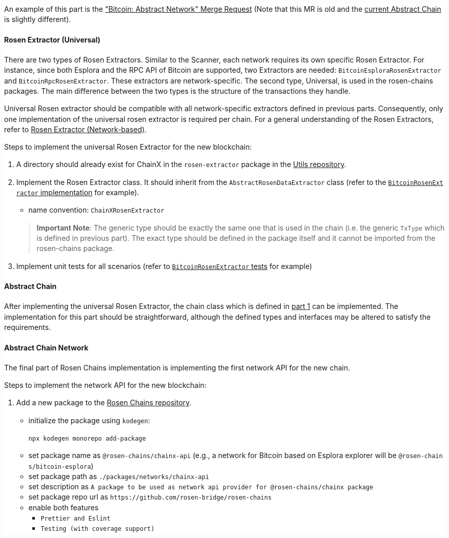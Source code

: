 An example of this part is the ["Bitcoin: Abstract Network" Merge Request](https://github.com/rosen-bridge/rosen-chains/commit/1afb500f60669b5eeb0f399a755a9f4d7ae9bdd4) (Note that this MR is old and the [current Abstract Chain](https://github.com/rosen-bridge/rosen-chains/blob/dev/packages/abstract-chain/lib/AbstractChain.ts) is slightly different).

#### Rosen Extractor (Universal)
There are two types of Rosen Extractors. Similar to the Scanner, each network requires its own specific Rosen Extractor. For instance, since both Esplora and the RPC API of Bitcoin are supported, two Extractors are needed: `BitcoinEsploraRosenExtractor` and `BitcoinRpcRosenExtractor`. These extractors are network-specific. The second type, Universal, is used in the rosen-chains packages. The main difference between the two types is the structure of the transactions they handle.

Universal Rosen extractor should be compatible with all network-specific extractors defined in previous parts. Consequently, only one implementation of the universal rosen extractor is required per chain. For a general understanding of the Rosen Extractors, refer to [Rosen Extractor (Network-based)](#rosen-extractor-network-based).

Steps to implement the universal Rosen Extractor for the new blockchain:

1. A directory should already exist for ChainX in the `rosen-extractor` package in the [Utils repository](https://github.com/rosen-bridge/utils/tree/dev/packages/rosen-extractor).

2. Implement the Rosen Extractor class. It should inherit from the `AbstractRosenDataExtractor` class (refer to the [`BitcoinRosenExtractor` implementation](https://github.com/rosen-bridge/utils/blob/dev/packages/rosen-extractor/lib/getRosenData/bitcoin/BitcoinRosenExtractor.ts) for example).

    - name convention: `ChainXRosenExtractor`

    > **Important Note**: The generic type should be exactly the same one that is used in the chain (i.e. the generic `TxType` which is defined in previous part). The exact type should be defined in the package itself and it cannot be imported from the rosen-chains package.

3. Implement unit tests for all scenarios (refer to [`BitcoinRosenExtractor` tests](https://github.com/rosen-bridge/utils/blob/dev/packages/rosen-extractor/tests/getRosenData/bitcoin/BitcoinRosenExtractor.spec.ts) for example)


#### Abstract Chain
After implementing the universal Rosen Extractor, the chain class which is defined in [part 1](#abstract-chain-bases) can be implemented. The implementation for this part should be straightforward, although the defined types and interfaces may be altered to satisfy the requirements.

#### Abstract Chain Network
The final part of Rosen Chains implementation is implementing the first network API for the new chain. 

Steps to implement the network API for the new blockchain:

1. Add a new package to the [Rosen Chains repository](https://github.com/rosen-bridge/rosen-chains).

    - initialize the package using `kodegen`:
      ```bash
      npx kodegen monorepo add-package
      ```
    - set package name as `@rosen-chains/chainx-api` (e.g., a network for Bitcoin based on Esplora explorer will be `@rosen-chains/bitcoin-esplora`)
    - set package path as `./packages/networks/chainx-api`
    - set description as `A package to be used as network api provider for @rosen-chains/chainx package`
    - set package repo url as `https://github.com/rosen-bridge/rosen-chains`
    - enable both features
      - `Prettier and Eslint`
      - `Testing (with coverage support)`
